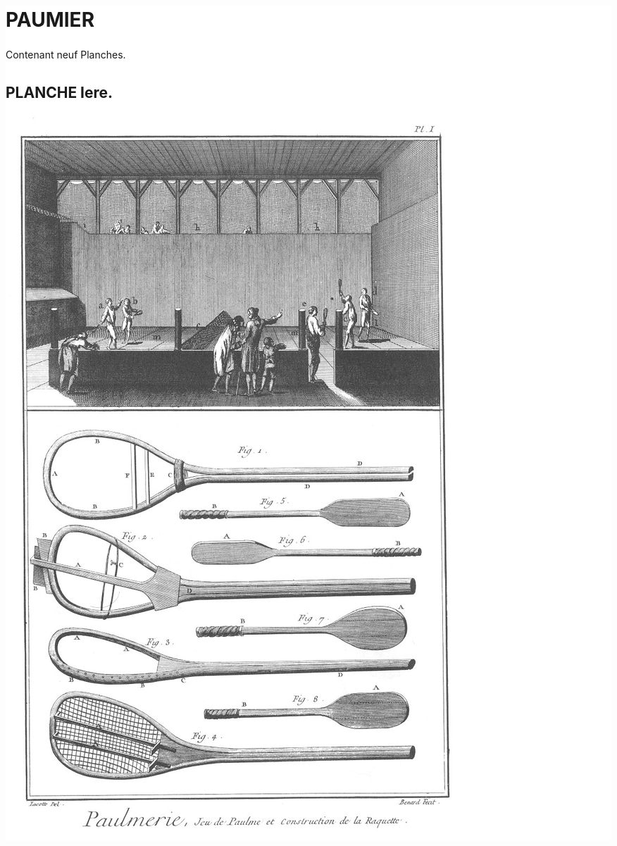 PAUMIER
=======

Contenant neuf Planches.


PLANCHE Iere.
-------------

[![Planche 1](Planche_1.jpeg)](Planche_1.jpeg)
